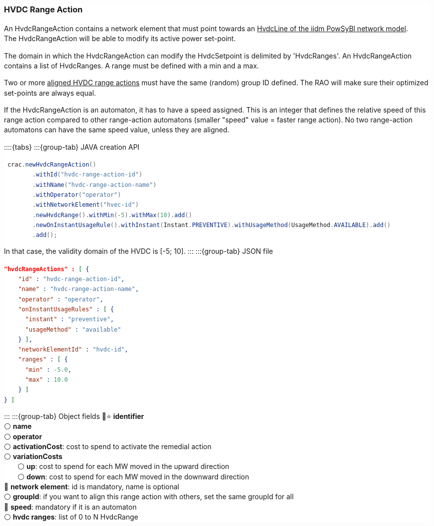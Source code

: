 ### HVDC Range Action
An HvdcRangeAction contains a network element that must point towards an [HvdcLine of the iidm PowSyBl network model](inv:powsyblcore:*:*#hvdc-line).  
The HvdcRangeAction will be able to modify its active power set-point.

The domain in which the HvdcRangeAction can modify the HvdcSetpoint is delimited by 'HvdcRanges'.
An HvdcRangeAction contains a list of HvdcRanges. A range must be defined with a min and a max.

Two or more [aligned HVDC range actions](#range-actions) must have the same (random) group ID defined. The RAO will
make sure their optimized set-points are always equal.

If the HvdcRangeAction is an automaton, it has to have a speed assigned. This is an integer that defines the relative
speed of this range action compared to other range-action automatons (smaller "speed" value = faster range action).
No two range-action automatons can have the same speed value, unless they are aligned.

::::{tabs}
:::{group-tab} JAVA creation API
~~~java
 crac.newHvdcRangeAction()
        .withId("hvdc-range-action-id")
		.withName("hvdc-range-action-name")
   		.withOperator("operator")
        .withNetworkElement("hvec-id")
        .newHvdcRange().withMin(-5).withMax(10).add()
        .newOnInstantUsageRule().withInstant(Instant.PREVENTIVE).withUsageMethod(UsageMethod.AVAILABLE).add()
        .add();  
~~~
In that case, the validity domain of the HVDC is [-5; 10].
:::
:::{group-tab} JSON file
~~~json
"hvdcRangeActions" : [ {
    "id" : "hvdc-range-action-id",
    "name" : "hvdc-range-action-name",
    "operator" : "operator",
    "onInstantUsageRules" : [ {
      "instant" : "preventive",
      "usageMethod" : "available"
    } ],
    "networkElementId" : "hvdc-id",
    "ranges" : [ {
      "min" : -5.0,
      "max" : 10.0
    } ]
} ]
~~~
:::
:::{group-tab} Object fields
🔴⭐ **identifier**  
⚪ **name**  
⚪ **operator**  
⚪ **activationCost**: cost to spend to activate the remedial action  
⚪ **variationCosts**  
&nbsp;&nbsp;&nbsp;&nbsp;&nbsp;&nbsp; ⚪ **up**: cost to spend for each MW moved in the upward direction  
&nbsp;&nbsp;&nbsp;&nbsp;&nbsp;&nbsp; ⚪ **down**: cost to spend for each MW moved in the downward direction  
🔴 **network element**: id is mandatory, name is optional  
⚪ **groupId**: if you want to align this range action with others, set the same groupId for all  
🔵 **speed**: mandatory if it is an automaton  
⚪ **hvdc ranges**: list of 0 to N HvdcRange  